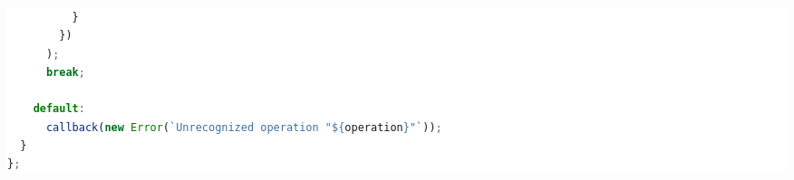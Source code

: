 ```js
          }
        })
      );
      break;

    default:
      callback(new Error(`Unrecognized operation "${operation}"`));
  }
};
```

<TagLinks />

<Disqus />
